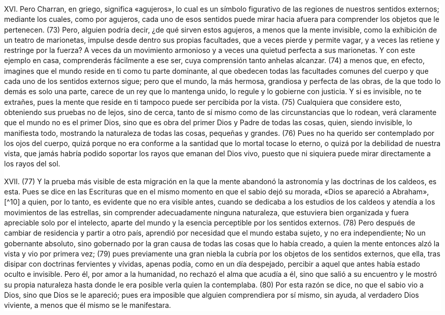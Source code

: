 XVI. Pero Charran, en griego, significa «agujeros», lo cual es un símbolo figurativo de las regiones de nuestros sentidos externos; mediante los cuales, como por agujeros, cada uno de esos sentidos puede mirar hacia afuera para comprender los objetos que le pertenecen. <span id="v73">(73)</span> Pero, alguien podría decir, ¿de qué sirven estos agujeros, a menos que la mente invisible, como la exhibición de un teatro de marionetas, impulse desde dentro sus propias facultades, que a veces pierde y permite vagar, y a veces las retiene y restringe por la fuerza? A veces da un movimiento armonioso y a veces una quietud perfecta a sus marionetas. Y con este ejemplo en casa, comprenderás fácilmente a ese ser, cuya comprensión tanto anhelas alcanzar. <span id="v74">(74)</span> a menos que, en efecto, imagines que el mundo reside en ti como tu parte dominante, al que obedecen todas las facultades comunes del cuerpo y que cada uno de los sentidos externos sigue; pero que el mundo, la más hermosa, grandiosa y perfecta de las obras, de la que todo lo demás es solo una parte, carece de un rey que lo mantenga unido, lo regule y lo gobierne con justicia. Y si es invisible, no te extrañes, pues la mente que reside en ti tampoco puede ser percibida por la vista. <span id="v75">(75)</span> Cualquiera que considere esto, obteniendo sus pruebas no de lejos, sino de cerca, tanto de sí mismo como de las circunstancias que lo rodean, verá claramente que el mundo no es el primer Dios, sino que es obra del primer Dios y Padre de todas las cosas, quien, siendo invisible, lo manifiesta todo, mostrando la naturaleza de todas las cosas, pequeñas y grandes. <span id="v76">(76)</span> Pues no ha querido ser contemplado por los ojos del cuerpo, quizá porque no era conforme a la santidad que lo mortal tocase lo eterno, o quizá por la debilidad de nuestra vista, que jamás habría podido soportar los rayos que emanan del Dios vivo, puesto que ni siquiera puede mirar directamente a los rayos del sol.

XVII. <span id="v77">(77)</span> Y la prueba más visible de esta migración en la que la mente abandonó la astronomía y las doctrinas de los caldeos, es esta. Pues se dice en las Escrituras que en el mismo momento en que el sabio dejó su morada, «Dios se apareció a Abraham»,[^10] a quien, por lo tanto, es evidente que no era visible antes, cuando se dedicaba a los estudios de los caldeos y atendía a los movimientos de las estrellas, sin comprender adecuadamente ninguna naturaleza, que estuviera bien organizada y fuera apreciable solo por el intelecto, aparte del mundo y la esencia perceptible por los sentidos externos. <span id="v78">(78)</span> Pero después de cambiar de residencia y partir a otro país, aprendió por necesidad que el mundo estaba sujeto, y no era independiente; No un gobernante absoluto, sino gobernado por la gran causa de todas las cosas que lo había creado, a quien la mente entonces alzó la vista y vio por primera vez; <span id="v79">(79)</span> pues previamente una gran niebla la cubría por los objetos de los sentidos externos, que ella, tras disipar con doctrinas fervientes y vívidas, apenas podía, como en un día despejado, percibir a aquel que antes había estado oculto e invisible. Pero él, por amor a la humanidad, no rechazó el alma que acudía a él, sino que salió a su encuentro y le mostró su propia naturaleza hasta donde le era posible verla quien la contemplaba. <span id="v80">(80)</span> Por esta razón se dice, no que el sabio vio a Dios, sino que Dios se le apareció; pues era imposible que alguien comprendiera por sí mismo, sin ayuda, al verdadero Dios viviente, a menos que él mismo se le manifestara.
